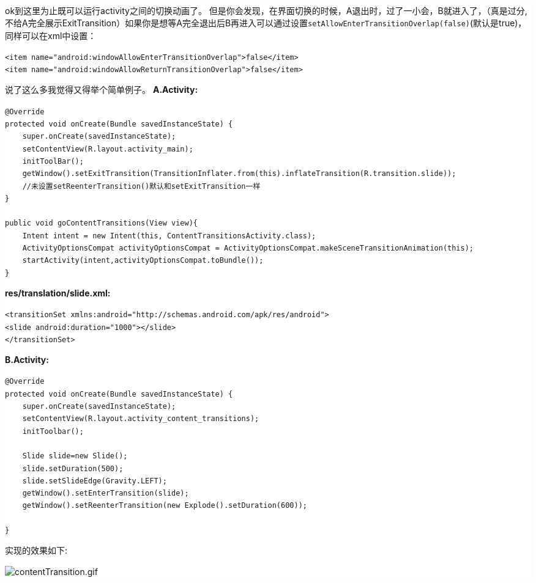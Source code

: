 
ok到这里为止既可以运行activity之间的切换动画了。
但是你会发现，在界面切换的时候，A退出时，过了一小会，B就进入了，（真是过分,不给A完全展示ExitTransition）如果你是想等A完全退出后B再进入可以通过设置`setAllowEnterTransitionOverlap(false)`(默认是true)，同样可以在xml中设置：
```
<item name="android:windowAllowEnterTransitionOverlap">false</item>
<item name="android:windowAllowReturnTransitionOverlap">false</item>
```
说了这么多我觉得又得举个简单例子。
**A.Activity:**
```
@Override
protected void onCreate(Bundle savedInstanceState) {
    super.onCreate(savedInstanceState);
    setContentView(R.layout.activity_main);
    initToolBar();
    getWindow().setExitTransition(TransitionInflater.from(this).inflateTransition(R.transition.slide));
    //未设置setReenterTransition()默认和setExitTransition一样
}

public void goContentTransitions(View view){
    Intent intent = new Intent(this, ContentTransitionsActivity.class);
    ActivityOptionsCompat activityOptionsCompat = ActivityOptionsCompat.makeSceneTransitionAnimation(this);
    startActivity(intent,activityOptionsCompat.toBundle());
}
```
**res/translation/slide.xml:**
```
<transitionSet xmlns:android="http://schemas.android.com/apk/res/android">
<slide android:duration="1000"></slide>
</transitionSet>
```
**B.Activity:**
```
@Override
protected void onCreate(Bundle savedInstanceState) {
    super.onCreate(savedInstanceState);
    setContentView(R.layout.activity_content_transitions);
    initToolbar();

    Slide slide=new Slide();
    slide.setDuration(500);
    slide.setSlideEdge(Gravity.LEFT);
    getWindow().setEnterTransition(slide);
    getWindow().setReenterTransition(new Explode().setDuration(600));

}
```

实现的效果如下:

![contentTransition.gif](https://github.com/WakeHao/TransitionExample/blob/master/gif/contentTransition.gif)
